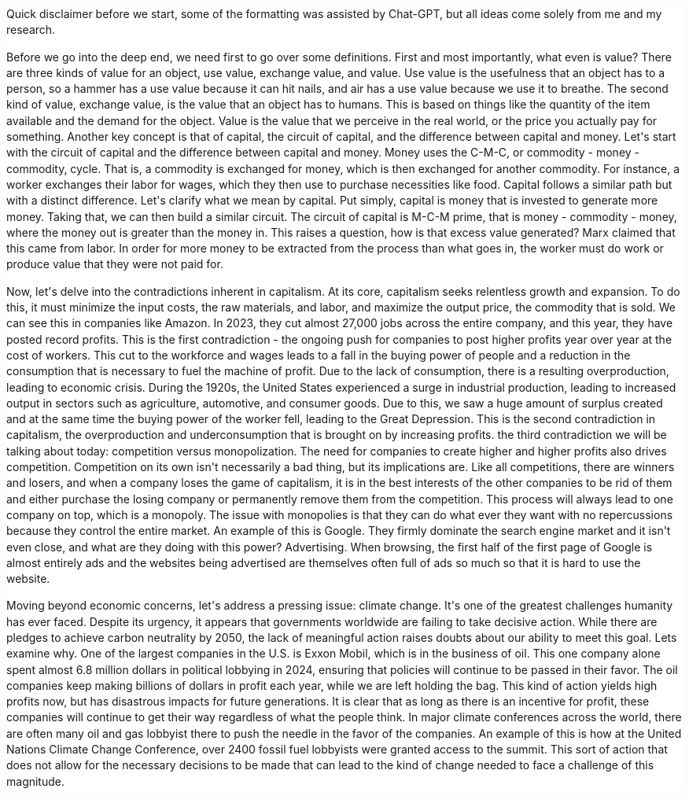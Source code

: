 Quick disclaimer before we start, some of the formatting was assisted by Chat-GPT, but all ideas come solely from me and my research.

Before we go into the deep end, we need first to go over some definitions. First and most importantly, what even is value? There are three kinds of value for an object, use value, exchange value, and value. Use value is the usefulness that an object has to a person, so a hammer has a use value because it can hit nails, and air has a use value because we use it to breathe. The second kind of value, exchange value, is the value that an object has to humans. This is based on things like the quantity of the item available and the demand for the object. Value is the value that we perceive in the real world, or the price you actually pay for something. Another key concept is that of capital, the circuit of capital, and the difference between capital and money. Let's start with the circuit of capital and the difference between capital and money. Money uses the C-M-C, or commodity - money - commodity, cycle. That is, a commodity is exchanged for money, which is then exchanged for another commodity. For instance, a worker exchanges their labor for wages, which they then use to purchase necessities like food. Capital follows a similar path but with a distinct difference. Let's clarify what we mean by capital. Put simply, capital is money that is invested to generate more money. Taking that, we can then build a similar circuit. The circuit of capital is M-C-M prime, that is money - commodity - money, where the money out is greater than the money in. This raises a question, how is that excess value generated? Marx claimed that this came from labor. In order for more money to be extracted from the process than what goes in, the worker must do work or produce value that they were not paid for.
 
Now, let's delve into the contradictions inherent in capitalism. At its core, capitalism seeks relentless growth and expansion. To do this, it must minimize the input costs, the raw materials, and labor, and maximize the output price, the commodity that is sold. We can see this in companies like Amazon. In 2023, they cut almost 27,000 jobs across the entire company, and this year, they have posted record profits. This is the first contradiction - the ongoing push for companies to post higher profits year over year at the cost of workers. This cut to the workforce and wages leads to a fall in the buying power of people and a reduction in the consumption that is necessary to fuel the machine of profit. Due to the lack of consumption, there is a resulting overproduction, leading to economic crisis. During the 1920s, the United States experienced a surge in industrial production, leading to increased output in sectors such as agriculture, automotive, and consumer goods. Due to this, we saw a huge amount of surplus created and at the same time the buying power of the worker fell, leading to the Great Depression. This is the second contradiction in capitalism, the overproduction and underconsumption that is brought on by increasing profits. the third contradiction we will be talking about today: competition versus monopolization. The need for companies to create higher and higher profits also drives competition. Competition on its own isn't necessarily a bad thing, but its implications are. Like all competitions, there are winners and losers, and when a company loses the game of capitalism, it is in the best interests of the other companies to be rid of them and either purchase the losing company or permanently remove them from the competition. This process will always lead to one company on top, which is a monopoly. The issue with monopolies is that they can do what ever they want with no repercussions because they control the entire market. An example of this is Google. They firmly dominate the search engine market and it isn't even close, and what are they doing with this power? Advertising. When browsing, the first half of the first page of Google is almost entirely ads and the websites being advertised are themselves often full of ads so much so that it is hard to use the website.

Moving beyond economic concerns, let's address a pressing issue: climate change. It's one of the greatest challenges humanity has ever faced. Despite its urgency, it appears that governments worldwide are failing to take decisive action. While there are pledges to achieve carbon neutrality by 2050, the lack of meaningful action raises doubts about our ability to meet this goal. Lets examine why. One of the largest companies in the U.S. is Exxon Mobil, which is in the business of oil. This one company alone spent almost 6.8 million dollars in political lobbying in 2024, ensuring that policies will continue to be passed in their favor. The oil companies keep making billions of dollars in profit each year, while we are left holding the bag. This kind of action yields high profits now, but has disastrous impacts for future generations. It is clear that as long as there is an incentive for profit, these companies will continue to get their way regardless of what the people think. In major climate conferences across the world, there are often many oil and gas lobbyist there to push the needle in the favor of the companies. An example of this is how at the United Nations Climate Change Conference, over 2400 fossil fuel lobbyists were granted access to the summit. This sort of action that does not allow for the necessary decisions to be made that can lead to the kind of change needed to face a challenge of this magnitude.
